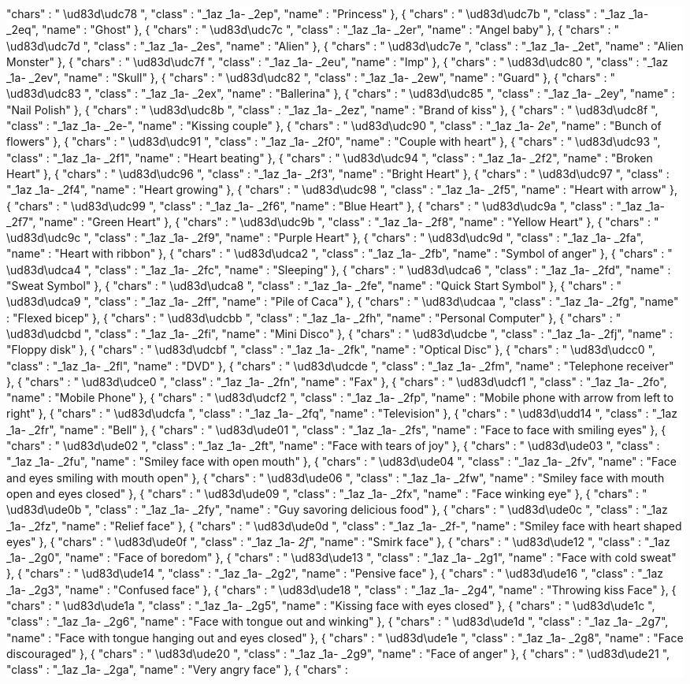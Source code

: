 "chars" : " \ud83d\udc78 ", 		"class" : "_1az _1a- _2ep", 		"name" : "Princess" 	}, { 		"chars" : " \ud83d\udc7b ", 		"class" : "_1az _1a- _2eq", 		"name" : "Ghost" 	}, { 		"chars" : " \ud83d\udc7c ", 		"class" : "_1az _1a- _2er", 		"name" : "Angel baby" 	}, { 		"chars" : " \ud83d\udc7d ", 		"class" : "_1az _1a- _2es", 		"name" : "Alien" 	}, { 		"chars" : " \ud83d\udc7e ", 		"class" : "_1az _1a- _2et", 		"name" : "Alien Monster" 	}, { 		"chars" : " \ud83d\udc7f ", 		"class" : "_1az _1a- _2eu", 		"name" : "Imp" 	}, { 		"chars" : " \ud83d\udc80 ", 		"class" : "_1az _1a- _2ev", 		"name" : "Skull" 	}, { 		"chars" : " \ud83d\udc82 ", 		"class" : "_1az _1a- _2ew", 		"name" : "Guard" 	}, { 		"chars" : " \ud83d\udc83 ", 		"class" : "_1az _1a- _2ex", 		"name" : "Ballerina" 	}, { 		"chars" : " \ud83d\udc85 ", 		"class" : "_1az _1a- _2ey", 		"name" : "Nail Polish" 	}, { 		"chars" : " \ud83d\udc8b ", 		"class" : "_1az _1a- _2ez", 		"name" : "Brand of kiss" 	}, { 		"chars" : " \ud83d\udc8f ", 		"class" : "_1az _1a- _2e-", 		"name" : "Kissing couple" 	}, { 		"chars" : " \ud83d\udc90 ", 		"class" : "_1az _1a- _2e_", 		"name" : "Bunch of flowers" 	}, { 		"chars" : " \ud83d\udc91 ", 		"class" : "_1az _1a- _2f0", 		"name" : "Couple with heart" 	}, { 		"chars" : " \ud83d\udc93 ", 		"class" : "_1az _1a- _2f1", 		"name" : "Heart beating" 	}, { 		"chars" : " \ud83d\udc94 ", 		"class" : "_1az _1a- _2f2", 		"name" : "Broken Heart" 	}, { 		"chars" : " \ud83d\udc96 ", 		"class" : "_1az _1a- _2f3", 		"name" : "Bright Heart" 	}, { 		"chars" : " \ud83d\udc97 ", 		"class" : "_1az _1a- _2f4", 		"name" : "Heart growing" 	}, { 		"chars" : " \ud83d\udc98 ", 		"class" : "_1az _1a- _2f5", 		"name" : "Heart with arrow" 	}, { 		"chars" : " \ud83d\udc99 ", 		"class" : "_1az _1a- _2f6", 		"name" : "Blue Heart" 	}, { 		"chars" : " \ud83d\udc9a ", 		"class" : "_1az _1a- _2f7", 		"name" : "Green Heart" 	}, { 		"chars" : " \ud83d\udc9b ", 		"class" : "_1az _1a- _2f8", 		"name" : "Yellow Heart" 	}, { 		"chars" : " \ud83d\udc9c ", 		"class" : "_1az _1a- _2f9", 		"name" : "Purple Heart" 	}, { 		"chars" : " \ud83d\udc9d ", 		"class" : "_1az _1a- _2fa", 		"name" : "Heart with ribbon" 	}, { 		"chars" : " \ud83d\udca2 ", 		"class" : "_1az _1a- _2fb", 		"name" : "Symbol of anger" 	}, { 		"chars" : " \ud83d\udca4 ", 		"class" : "_1az _1a- _2fc", 		"name" : "Sleeping" 	}, { 		"chars" : " \ud83d\udca6 ", 		"class" : "_1az _1a- _2fd", 		"name" : "Sweat Symbol" 	}, { 		"chars" : " \ud83d\udca8 ", 		"class" : "_1az _1a- _2fe", 		"name" : "Quick Start Symbol" 	}, { 		"chars" : " \ud83d\udca9 ", 		"class" : "_1az _1a- _2ff", 		"name" : "Pile of Caca" 	}, { 		"chars" : " \ud83d\udcaa ", 		"class" : "_1az _1a- _2fg", 		"name" : "Flexed bicep" 	}, { 		"chars" : " \ud83d\udcbb ", 		"class" : "_1az _1a- _2fh", 		"name" : "Personal Computer" 	}, { 		"chars" : " \ud83d\udcbd ", 		"class" : "_1az _1a- _2fi", 		"name" : "Mini Disco" 	}, { 		"chars" : " \ud83d\udcbe ", 		"class" : "_1az _1a- _2fj", 		"name" : "Floppy disk" 	}, { 		"chars" : " \ud83d\udcbf ", 		"class" : "_1az _1a- _2fk", 		"name" : "Optical Disc" 	}, { 		"chars" : " \ud83d\udcc0 ", 		"class" : "_1az _1a- _2fl", 		"name" : "DVD" 	}, { 		"chars" : " \ud83d\udcde ", 		"class" : "_1az _1a- _2fm", 		"name" : "Telephone receiver" 	}, { 		"chars" : " \ud83d\udce0 ", 		"class" : "_1az _1a- _2fn", 		"name" : "Fax" 	}, { 		"chars" : " \ud83d\udcf1 ", 		"class" : "_1az _1a- _2fo", 		"name" : "Mobile Phone" 	}, { 		"chars" : " \ud83d\udcf2 ", 		"class" : "_1az _1a- _2fp", 		"name" : "Mobile phone with arrow from left to right" 	}, { 		"chars" : " \ud83d\udcfa ", 		"class" : "_1az _1a- _2fq", 		"name" : "Television" 	}, { 		"chars" : " \ud83d\udd14 ", 		"class" : "_1az _1a- _2fr", 		"name" : "Bell" 	}, { 		"chars" : " \ud83d\ude01 ", 		"class" : "_1az _1a- _2fs", 		"name" : "Face to face with smiling eyes" 	}, { 		"chars" : " \ud83d\ude02 ", 		"class" : "_1az _1a- _2ft", 		"name" : "Face with tears of joy" 	}, { 		"chars" : " \ud83d\ude03 ", 		"class" : "_1az _1a- _2fu", 		"name" : "Smiley face with open mouth" 	}, { 		"chars" : " \ud83d\ude04 ", 		"class" : "_1az _1a- _2fv", 		"name" : "Face and eyes smiling with mouth open" 	}, { 		"chars" : " \ud83d\ude06 ", 		"class" : "_1az _1a- _2fw", 		"name" : "Smiley face with mouth open and eyes closed" 	}, { 		"chars" : " \ud83d\ude09 ", 		"class" : "_1az _1a- _2fx", 		"name" : "Face winking eye" 	}, { 		"chars" : " \ud83d\ude0b ", 		"class" : "_1az _1a- _2fy", 		"name" : "Guy savoring delicious food" 	}, { 		"chars" : " \ud83d\ude0c ", 		"class" : "_1az _1a- _2fz", 		"name" : "Relief face" 	}, { 		"chars" : " \ud83d\ude0d ", 		"class" : "_1az _1a- _2f-", 		"name" : "Smiley face with heart shaped eyes" 	}, { 		"chars" : " \ud83d\ude0f ", 		"class" : "_1az _1a- _2f_", 		"name" : "Smirk face" 	}, { 		"chars" : " \ud83d\ude12 ", 		"class" : "_1az _1a- _2g0", 		"name" : "Face of boredom" 	}, { 		"chars" : " \ud83d\ude13 ", 		"class" : "_1az _1a- _2g1", 		"name" : "Face with cold sweat" 	}, { 		"chars" : " \ud83d\ude14 ", 		"class" : "_1az _1a- _2g2", 		"name" : "Pensive face" 	}, { 		"chars" : " \ud83d\ude16 ", 		"class" : "_1az _1a- _2g3", 		"name" : "Confused face" 	}, { 		"chars" : " \ud83d\ude18 ", 		"class" : "_1az _1a- _2g4", 		"name" : "Throwing kiss Face" 	}, { 		"chars" : " \ud83d\ude1a ", 		"class" : "_1az _1a- _2g5", 		"name" : "Kissing face with eyes closed" 	}, { 		"chars" : " \ud83d\ude1c ", 		"class" : "_1az _1a- _2g6", 		"name" : "Face with tongue out and winking" 	}, { 		"chars" : " \ud83d\ude1d ", 		"class" : "_1az _1a- _2g7", 		"name" : "Face with tongue hanging out and eyes closed" 	}, { 		"chars" : " \ud83d\ude1e ", 		"class" : "_1az _1a- _2g8", 		"name" : "Face discouraged" 	}, { 		"chars" : " \ud83d\ude20 ", 		"class" : "_1az _1a- _2g9", 		"name" : "Face of anger" 	}, { 		"chars" : " \ud83d\ude21 ", 		"class" : "_1az _1a- _2ga", 		"name" : "Very angry face" 	}, { 		"chars" :